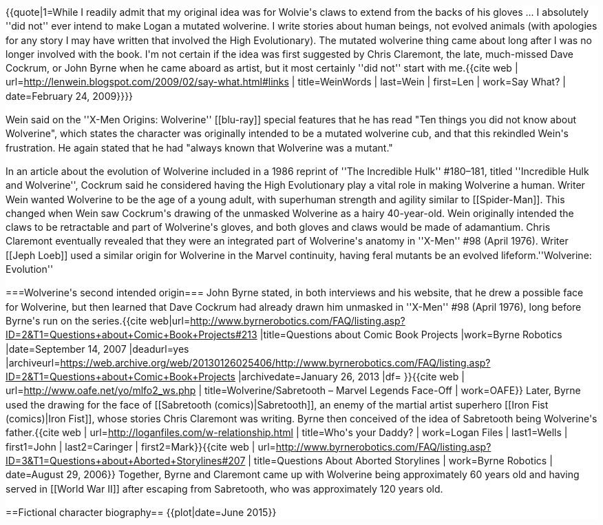 {{quote|1=While I readily admit that my original idea was for Wolvie's claws to extend from the backs of his gloves ... I absolutely ''did not'' ever intend to make Logan a mutated wolverine. I write stories about human beings, not evolved animals (with apologies for any story I may have written that involved the High Evolutionary). The mutated wolverine thing came about long after I was no longer involved with the book. I'm not certain if the idea was first suggested by Chris Claremont, the late, much-missed Dave Cockrum, or John Byrne when he came aboard as artist, but it most certainly ''did not'' start with me.<ref name="saywhat">{{cite web | url=http://lenwein.blogspot.com/2009/02/say-what.html#links | title=WeinWords | last=Wein | first=Len | work=Say What? | date=February 24, 2009}}</ref>}}

Wein said on the ''X-Men Origins: Wolverine'' [[blu-ray]] special features that he has read "Ten things you did not know about Wolverine", which states the character was originally intended to be a mutated wolverine cub, and that this rekindled Wein's frustration. He again stated that he had "always known that Wolverine was a mutant."

In an article about the evolution of Wolverine included in a 1986 reprint of ''The Incredible Hulk'' #180–181, titled ''Incredible Hulk and Wolverine'', Cockrum said he considered having the High Evolutionary play a vital role in making Wolverine a human.<ref name="Sanderson" /> Writer Wein wanted Wolverine to be the age of a young adult, with superhuman strength and agility similar to [[Spider-Man]]. This changed when Wein saw Cockrum's drawing of the unmasked Wolverine as a hairy 40-year-old.<ref name="Sanderson" /> Wein originally intended the claws to be retractable and part of Wolverine's gloves, and both gloves and claws would be made of adamantium.<ref name="saywhat" /> Chris Claremont eventually revealed that they were an integrated part of Wolverine's anatomy in ''X-Men'' #98 (April 1976). Writer [[Jeph Loeb]] used a similar origin for Wolverine in the Marvel continuity, having feral mutants be an evolved lifeform.<ref>''Wolverine: Evolution''</ref>

===Wolverine's second intended origin===
John Byrne stated, in both interviews and his website, that he drew a possible face for Wolverine, but then learned that Dave Cockrum had already drawn him unmasked in ''X-Men'' #98 (April 1976), long before Byrne's run on the series.<ref>{{cite web|url=http://www.byrnerobotics.com/FAQ/listing.asp?ID=2&T1=Questions+about+Comic+Book+Projects#213 |title=Questions about Comic Book Projects |work=Byrne Robotics |date=September 14, 2007 |deadurl=yes |archiveurl=https://web.archive.org/web/20130126025406/http://www.byrnerobotics.com/FAQ/listing.asp?ID=2&T1=Questions+about+Comic+Book+Projects |archivedate=January 26, 2013 |df= }}</ref><ref>{{cite web | url=http://www.oafe.net/yo/mlfo2_ws.php | title=Wolverine/Sabretooth&nbsp;– Marvel Legends Face-Off | work=OAFE}}</ref> Later, Byrne used the drawing for the face of [[Sabretooth (comics)|Sabretooth]], an enemy of the martial artist superhero [[Iron Fist (comics)|Iron Fist]], whose stories Chris Claremont was writing. Byrne then conceived of the idea of Sabretooth being Wolverine's father.<ref name="loganfiles.com">{{cite web | url=http://loganfiles.com/w-relationship.html | title=Who's your Daddy? | work=Logan Files | last1=Wells | first1=John | last2=Caringer | first2=Mark}}</ref><ref>{{cite web | url=http://www.byrnerobotics.com/FAQ/listing.asp?ID=3&T1=Questions+about+Aborted+Storylines#207 | title=Questions About Aborted Storylines | work=Byrne Robotics | date=August 29, 2006}}</ref> Together, Byrne and Claremont came up with Wolverine being approximately 60 years old and having served in [[World War II]] after escaping from Sabretooth, who was approximately 120 years old.<ref name="loganfiles.com" />

==Fictional character biography==
{{plot|date=June 2015}}